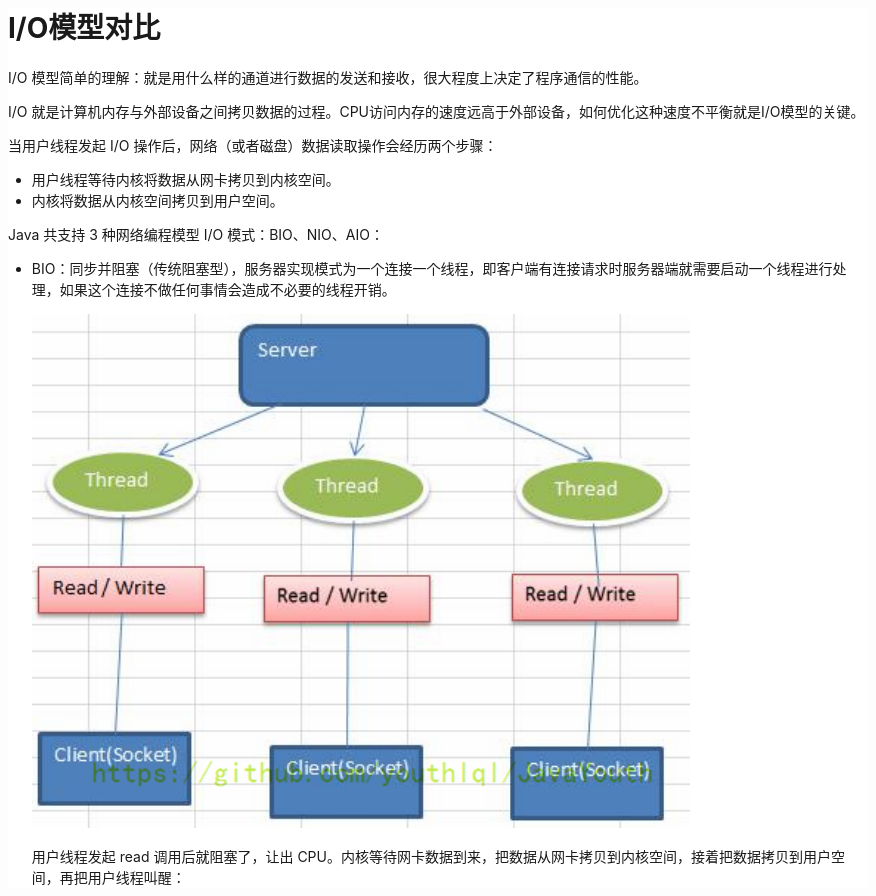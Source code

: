 # I/O模型对比

I/O 模型简单的理解：就是用什么样的通道进行数据的发送和接收，很大程度上决定了程序通信的性能。

I/O 就是计算机内存与外部设备之间拷贝数据的过程。CPU访问内存的速度远高于外部设备，如何优化这种速度不平衡就是I/O模型的关键。

当用户线程发起 I/O 操作后，网络（或者磁盘）数据读取操作会经历两个步骤：

- 用户线程等待内核将数据从网卡拷贝到内核空间。
- 内核将数据从内核空间拷贝到用户空间。

Java 共支持 3 种网络编程模型 I/O 模式：BIO、NIO、AIO：

* BIO：同步并阻塞（传统阻塞型），服务器实现模式为一个连接一个线程，即客户端有连接请求时服务器端就需要启动一个线程进行处理，如果这个连接不做任何事情会造成不必要的线程开销。

  ![QQ图片20220706203310](QQ图片20220706203310.png)

  用户线程发起 read 调用后就阻塞了，让出 CPU。内核等待网卡数据到来，把数据从网卡拷贝到内核空间，接着把数据拷贝到用户空间，再把用户线程叫醒：
